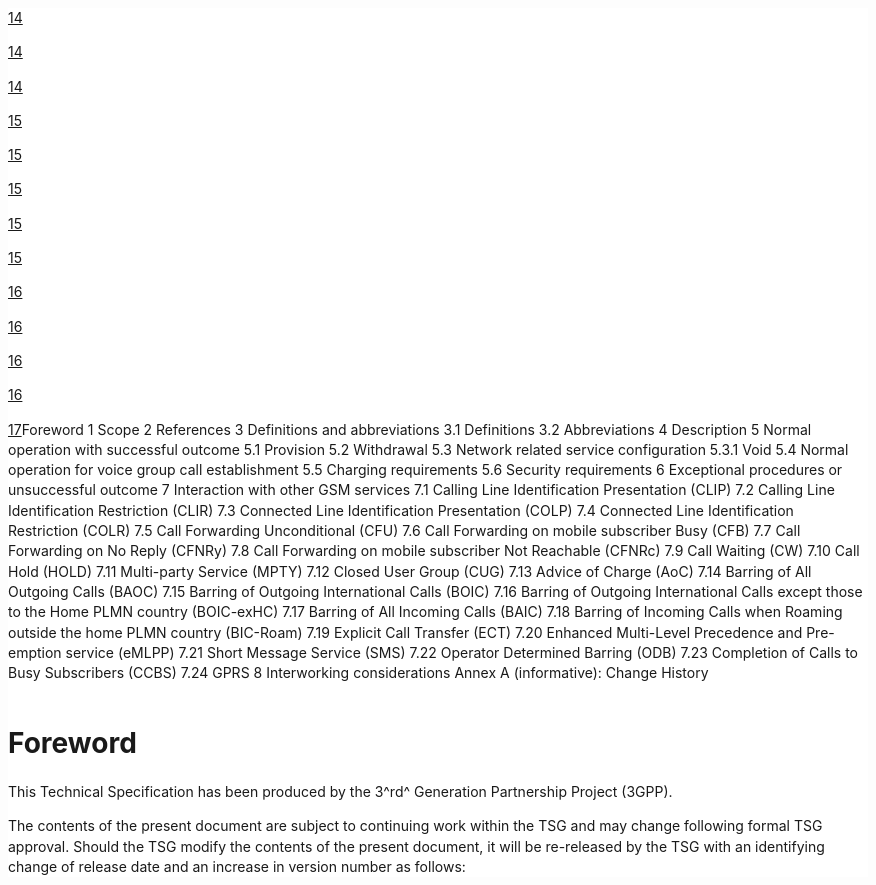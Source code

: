[14](#barring-of-all-outgoing-calls-baoc)

[14](#barring-of-outgoing-international-calls-boic)

[14](#barring-of-outgoing-international-calls-except-those-to-the-home-plmn-country-boic-exhc)

[15](#barring-of-all-incoming-calls-baic)

[15](#barring-of-incoming-calls-when-roaming-outside-the-home-plmn-country-bic-roam)

[15](#explicit-call-transfer-ect)

[15](#enhanced-multi-level-precedence-and-pre-emption-service-emlpp)

[15](#short-message-service-sms)

[16](#operator-determined-barring-odb)

[16](#completion-of-calls-to-busy-subscribers-ccbs)

[16](#gprs)

[16](#interworking-considerations)

[17](#annex-a-informative-change-history)Foreword 1 Scope 2 References 3
Definitions and abbreviations 3.1 Definitions 3.2 Abbreviations 4
Description 5 Normal operation with successful outcome 5.1 Provision 5.2
Withdrawal 5.3 Network related service configuration 5.3.1 Void 5.4
Normal operation for voice group call establishment 5.5 Charging
requirements 5.6 Security requirements 6 Exceptional procedures or
unsuccessful outcome 7 Interaction with other GSM services 7.1 Calling
Line Identification Presentation (CLIP) 7.2 Calling Line Identification
Restriction (CLIR) 7.3 Connected Line Identification Presentation (COLP)
7.4 Connected Line Identification Restriction (COLR) 7.5 Call Forwarding
Unconditional (CFU) 7.6 Call Forwarding on mobile subscriber Busy (CFB)
7.7 Call Forwarding on No Reply (CFNRy) 7.8 Call Forwarding on mobile
subscriber Not Reachable (CFNRc) 7.9 Call Waiting (CW) 7.10 Call Hold
(HOLD) 7.11 Multi-party Service (MPTY) 7.12 Closed User Group (CUG) 7.13
Advice of Charge (AoC) 7.14 Barring of All Outgoing Calls (BAOC) 7.15
Barring of Outgoing International Calls (BOIC) 7.16 Barring of Outgoing
International Calls except those to the Home PLMN country (BOIC-exHC)
7.17 Barring of All Incoming Calls (BAIC) 7.18 Barring of Incoming Calls
when Roaming outside the home PLMN country (BIC-Roam) 7.19 Explicit Call
Transfer (ECT) 7.20 Enhanced Multi-Level Precedence and Pre-emption
service (eMLPP) 7.21 Short Message Service (SMS) 7.22 Operator
Determined Barring (ODB) 7.23 Completion of Calls to Busy Subscribers
(CCBS) 7.24 GPRS 8 Interworking considerations Annex A (informative):
Change History

Foreword
========

This Technical Specification has been produced by the 3^rd^ Generation
Partnership Project (3GPP).

The contents of the present document are subject to continuing work
within the TSG and may change following formal TSG approval. Should the
TSG modify the contents of the present document, it will be re-released
by the TSG with an identifying change of release date and an increase in
version number as follows:

